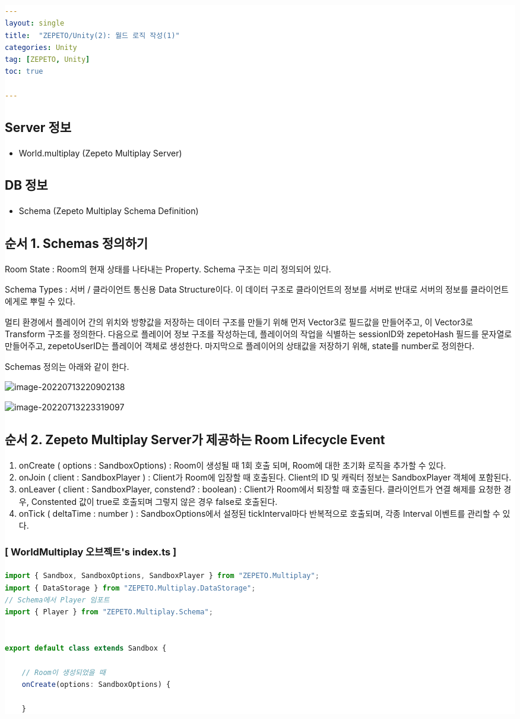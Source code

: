 ```yaml
---
layout: single
title:  "ZEPETO/Unity(2): 월드 로직 작성(1)"
categories: Unity
tag: [ZEPETO, Unity]
toc: true 

---
```


## Server 정보
- World.multiplay (Zepeto Multiplay Server)



## DB 정보

- Schema (Zepeto Multiplay Schema Definition)



## 순서 1. Schemas 정의하기

Room State : Room의 현재 상태를 나타내는 Property. Schema 구조는 미리 정의되어 있다.

Schema Types : 서버 / 클라이언트 통신용 Data Structure이다. 이 데이터 구조로 클라이언트의 정보를 서버로 반대로 서버의 정보를 클라이언트에게로 뿌릴 수 있다.

멀티 환경에서 플레이어 간의 위치와 방향값을 저장하는 데이터 구조를 만들기 위해 먼저 Vector3로 필드값을 만들어주고, 이 Vector3로 Transform 구조를 정의한다. 다음으로 플레이어 정보 구조를 작성하는데, 플레이어의 작업을 식별하는 sessionID와 zepetoHash 필드를 문자열로 만들어주고, zepetoUserID는 플레이어 객체로 생성한다. 마지막으로 플레이어의 상태값을 저장하기 위해, state를 number로 정의한다.

Schemas 정의는 아래와 같이 한다.

![image-20220713220902138](/assets/img/image-20220713220902138.png)

![image-20220713223319097](/assets/img/image-20220713223319097.png)



## 순서 2. Zepeto Multiplay Server가 제공하는 Room Lifecycle Event

1. onCreate ( options : SandboxOptions) : Room이 생성될 때 1회 호출 되며, Room에 대한 초기화 로직을 추가할 수 있다.
2. onJoin ( client : SandboxPlayer ) : Client가 Room에 입장할 때 호출된다. Client의 ID 및 캐릭터 정보는 SandboxPlayer 객체에 포함된다.
3. onLeaver ( client : SandboxPlayer, constend? : boolean) : Client가 Room에서 퇴장할 때 호출된다. 클라이언트가 연결 해제를 요청한 경우, Constented 값이 true로 호출되며 그렇지 않은 경우 false로 호출된다.
4. onTick ( deltaTime : number ) : SandboxOptions에서 설정된 tickInterval마다 반복적으로 호출되며, 각종 Interval 이벤트를 관리할 수 있다.

### [ WorldMultiplay 오브젝트's index.ts ]

```typescript
import { Sandbox, SandboxOptions, SandboxPlayer } from "ZEPETO.Multiplay";
import { DataStorage } from "ZEPETO.Multiplay.DataStorage";
// Schema에서 Player 임포트
import { Player } from "ZEPETO.Multiplay.Schema";


export default class extends Sandbox {

    // Room이 생성되었을 때
    onCreate(options: SandboxOptions) {
        
    }
```